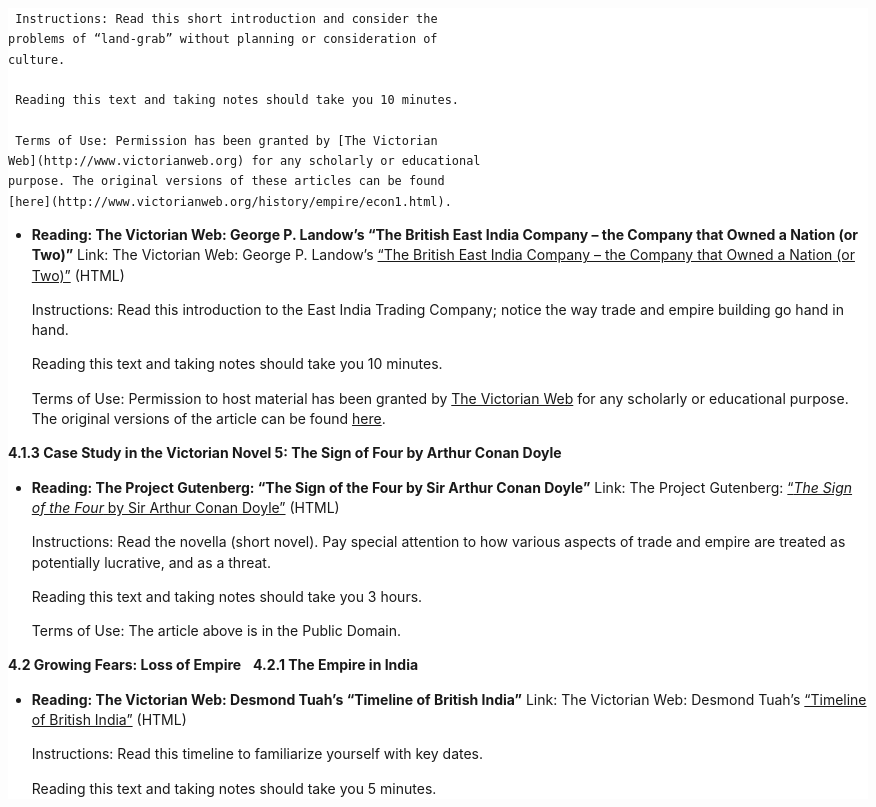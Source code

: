      Instructions: Read this short introduction and consider the
    problems of “land-grab” without planning or consideration of
    culture.  
      
     Reading this text and taking notes should take you 10 minutes.  
      
     Terms of Use: Permission has been granted by [The Victorian
    Web](http://www.victorianweb.org) for any scholarly or educational
    purpose. The original versions of these articles can be found
    [here](http://www.victorianweb.org/history/empire/econ1.html).

-   **Reading: The Victorian Web: George P. Landow’s “The British East
    India Company – the Company that Owned a Nation (or Two)”**
    Link: The Victorian Web: George P. Landow’s [“The British East India
    Company – the Company that Owned a Nation (or
    Two)”](http://www.victorianweb.org/history/empire/india/eic.html)
    (HTML)  
      
     Instructions: Read this introduction to the East India Trading
    Company; notice the way trade and empire building go hand in hand.  
      
     Reading this text and taking notes should take you 10 minutes.  
      
     Terms of Use: Permission to host material has been granted by [The
    Victorian Web](http://www.victorianweb.org) for any scholarly or
    educational purpose. The original versions of the article can be
    found
    [here](http://www.victorianweb.org/history/empire/india/eic.html).

**4.1.3 Case Study in the Victorian Novel 5: The Sign of Four by Arthur
Conan Doyle** <span id="4.1.3"></span> 
-   **Reading: The Project Gutenberg: “The Sign of the Four by Sir
    Arthur Conan Doyle”**
    Link: The Project Gutenberg: [“*The Sign of the Four* by Sir Arthur
    Conan Doyle”](http://www.gutenberg.org/ebooks/2097) (HTML)  
      
     Instructions: Read the novella (short novel). Pay special attention
    to how various aspects of trade and empire are treated as
    potentially lucrative, and as a threat.  
      
     Reading this text and taking notes should take you 3 hours.  
      
     Terms of Use: The article above is in the Public Domain.

**4.2 Growing Fears: Loss of Empire** <span id="4.2"></span> 
**4.2.1 The Empire in India** <span id="4.2.1"></span> 
-   **Reading: The Victorian Web: Desmond Tuah’s “Timeline of British
    India”**
    Link: The Victorian Web: Desmond Tuah’s [“Timeline of British
    India”](http://www.victorianweb.org/history/empire/india/timeline.html)
    (HTML)  
      
     Instructions: Read this timeline to familiarize yourself with key
    dates.  
      
     Reading this text and taking notes should take you 5 minutes.  
      